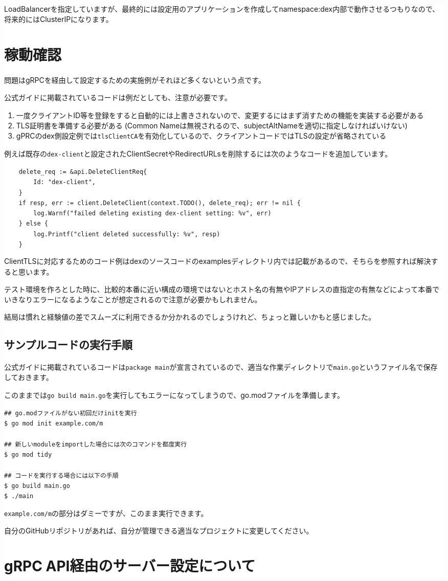 LoadBalancerを指定していますが、最終的には設定用のアプリケーションを作成してnamespace:dex内部で動作させるつもりなので、将来的にはClusterIPになります。

# 稼動確認

問題はgRPCを経由して設定するための実施例がそれほど多くないという点です。

公式ガイドに掲載されているコードは例だとしても、注意が必要です。

1. 一度クライアントID等を登録をすると自動的には上書きされないので、変更するにはまず消すための機能を実装する必要がある
1. TLS証明書を準備する必要がある (Common Nameは無視されるので、subjectAltNameを適切に指定しなければいけない)
1. gPRCのdex側設定例では``tlsClientCA``を有効化しているので、クライアントコードではTLSの設定が省略されている

例えば既存の``dex-client``と設定されたClientSecretやRedirectURLsを削除するには次のようなコードを追加しています。

```go:
	delete_req := &api.DeleteClientReq{
		Id: "dex-client",
	}
	if resp, err := client.DeleteClient(context.TODO(), delete_req); err != nil {
		log.Warnf("failed deleting existing dex-client setting: %v", err)
	} else {
		log.Printf("client deleted successfully: %v", resp)
	}
 ```

ClientTLSに対応するためのコード例はdexのソースコードのexamplesディレクトリ内では記載があるので、そちらを参照すれば解決すると思います。

テスト環境を作ろとした時に、比較的本番に近い構成の環境ではないとホスト名の有無やIPアドレスの直指定の有無などによって本番でいきなりエラーになるようなことが想定されるので注意が必要かもしれません。

結局は慣れと経験値の差でスムーズに利用できるか分かれるのでしょうけれど、ちょっと難しいかもと感じました。

## サンプルコードの実行手順

公式ガイドに掲載されているコードは``package main``が宣言されているので、適当な作業ディレクトリで``main.go``というファイル名で保存しておきます。

このままでは``go build main.go``を実行してもエラーになってしまうので、go.modファイルを準備します。

```bash:
## go.modファイルがない初回だけinitを実行
$ go mod init example.com/m

## 新しいmoduleをimportした場合には次のコマンドを都度実行
$ go mod tidy

## コードを実行する場合には以下の手順
$ go build main.go
$ ./main
```

``example.com/m``の部分はダミーですが、このまま実行できます。

自分のGitHubリポジトリがあれば、自分が管理できる適当なプロジェクトに変更してください。

# gRPC API経由のサーバー設定について
